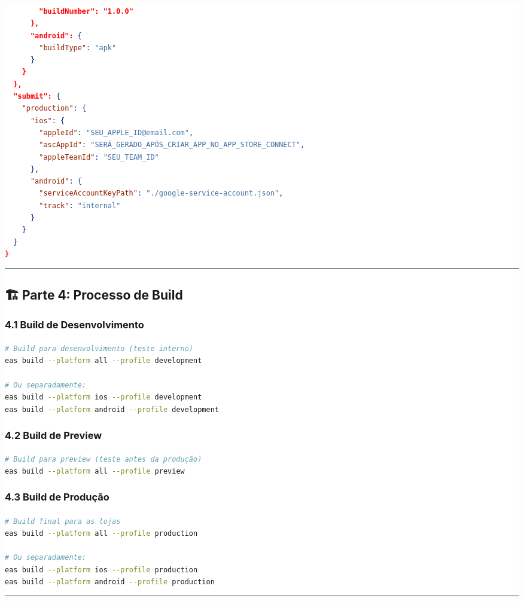 ```json
        "buildNumber": "1.0.0"
      },
      "android": {
        "buildType": "apk"
      }
    }
  },
  "submit": {
    "production": {
      "ios": {
        "appleId": "SEU_APPLE_ID@email.com",
        "ascAppId": "SERÁ_GERADO_APÓS_CRIAR_APP_NO_APP_STORE_CONNECT",
        "appleTeamId": "SEU_TEAM_ID"
      },
      "android": {
        "serviceAccountKeyPath": "./google-service-account.json",
        "track": "internal"
      }
    }
  }
}
```

---

## 🏗️ Parte 4: Processo de Build

### 4.1 Build de Desenvolvimento

```bash
# Build para desenvolvimento (teste interno)
eas build --platform all --profile development

# Ou separadamente:
eas build --platform ios --profile development
eas build --platform android --profile development
```

### 4.2 Build de Preview

```bash
# Build para preview (teste antes da produção)
eas build --platform all --profile preview
```

### 4.3 Build de Produção

```bash
# Build final para as lojas
eas build --platform all --profile production

# Ou separadamente:
eas build --platform ios --profile production
eas build --platform android --profile production
```

---